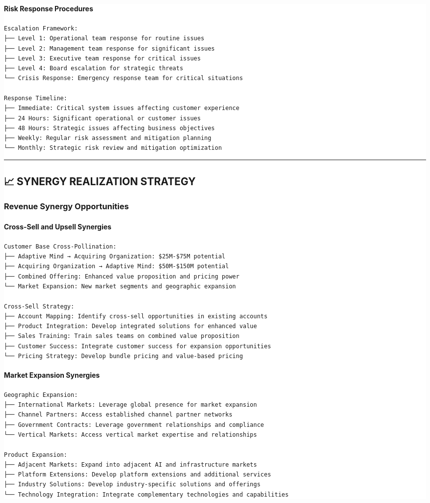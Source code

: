 #### **Risk Response Procedures**
```
Escalation Framework:
├── Level 1: Operational team response for routine issues
├── Level 2: Management team response for significant issues
├── Level 3: Executive team response for critical issues
├── Level 4: Board escalation for strategic threats
└── Crisis Response: Emergency response team for critical situations

Response Timeline:
├── Immediate: Critical system issues affecting customer experience
├── 24 Hours: Significant operational or customer issues
├── 48 Hours: Strategic issues affecting business objectives
├── Weekly: Regular risk assessment and mitigation planning
└── Monthly: Strategic risk review and mitigation optimization
```

---

## 📈 **SYNERGY REALIZATION STRATEGY**

### **Revenue Synergy Opportunities**

#### **Cross-Sell and Upsell Synergies**
```
Customer Base Cross-Pollination:
├── Adaptive Mind → Acquiring Organization: $25M-$75M potential
├── Acquiring Organization → Adaptive Mind: $50M-$150M potential
├── Combined Offering: Enhanced value proposition and pricing power
└── Market Expansion: New market segments and geographic expansion

Cross-Sell Strategy:
├── Account Mapping: Identify cross-sell opportunities in existing accounts
├── Product Integration: Develop integrated solutions for enhanced value
├── Sales Training: Train sales teams on combined value proposition
├── Customer Success: Integrate customer success for expansion opportunities
└── Pricing Strategy: Develop bundle pricing and value-based pricing
```

#### **Market Expansion Synergies**
```
Geographic Expansion:
├── International Markets: Leverage global presence for market expansion
├── Channel Partners: Access established channel partner networks
├── Government Contracts: Leverage government relationships and compliance
└── Vertical Markets: Access vertical market expertise and relationships

Product Expansion:
├── Adjacent Markets: Expand into adjacent AI and infrastructure markets
├── Platform Extensions: Develop platform extensions and additional services
├── Industry Solutions: Develop industry-specific solutions and offerings
└── Technology Integration: Integrate complementary technologies and capabilities
```

